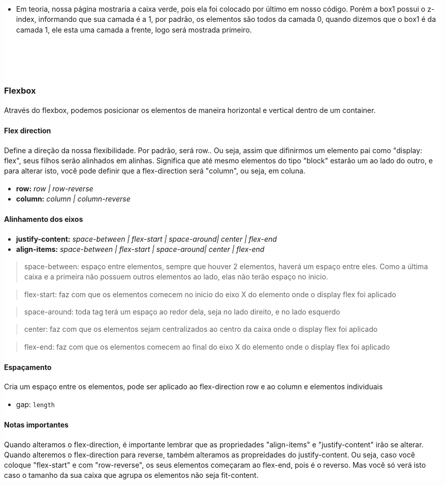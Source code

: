 ```css
```
* Em teoria, nossa página mostraria a caixa verde, pois ela foi colocado por último em nosso código. Porém a box1 possui o z-index, informando que sua camada é a 1, por padrão, os elementos são todos da camada 0, quando dizemos que o box1 é da camada 1, ele esta uma camada a frente, logo será mostrada primeiro.


</br>
</br>
</br>

### Flexbox
Através do flexbox, podemos posicionar os elementos de maneira horizontal e vertical dentro de um container. 

#### Flex direction
Define a direção da nossa flexibilidade. Por padrão, será row.. Ou seja, assim que difinirmos um elemento pai como "display: flex", seus filhos serão alinhados em alinhas. Significa que até mesmo elementos do tipo "block" estarão um ao lado do outro, e para alterar isto, você pode definir que a flex-direction será "column", ou seja, em coluna. 
* __row:__ _row | row-reverse_
* __column:__ _column | column-reverse_  

#### Alinhamento dos eixos
* __justify-content:__  _space-between | flex-start | space-around| center | flex-end_
* __align-items:__ _space-between | flex-start | space-around| center | flex-end_

> space-between: espaço entre elementos, sempre que houver 2 elementos, haverá um espaço entre eles. Como a última caixa e a primeira não possuem outros elementos ao lado, elas não terão espaço no inicio.

> flex-start: faz com que os elementos comecem no inicio do eixo X do elemento onde o display flex foi aplicado

> space-around: toda tag terá um espaço ao redor dela, seja no lado direito, e no lado esquerdo 

> center: faz com que os elementos sejam centralizados ao centro da caixa onde o display flex foi aplicado 

> flex-end: faz com que os elementos comecem ao final do eixo X do elemento onde o display flex foi aplicado 

#### Espaçamento
Cria um espaço entre os elementos, pode ser aplicado ao flex-direction row e ao column e elementos individuais
* gap: `length` 


#### Notas importantes
Quando alteramos o flex-direction, é importante lembrar que as propriedades "align-items" e "justify-content" irão se alterar. 
Quando alteremos o flex-direction para reverse, também alteramos as propreidades do justify-content. Ou seja, caso você coloque "flex-start" e com "row-reverse", os seus elementos começaram ao flex-end, pois é o reverso. Mas você só verá isto caso o tamanho da sua caixa que agrupa os elementos não seja fit-content.
